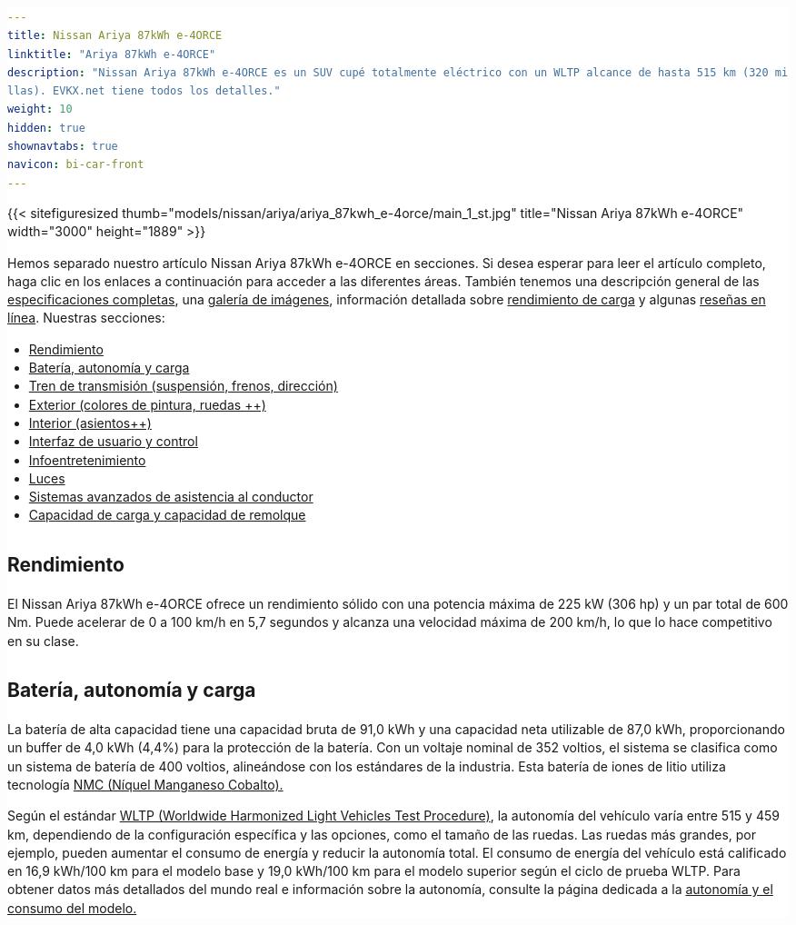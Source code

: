```yaml
---
title: Nissan Ariya 87kWh e-4ORCE
linktitle: "Ariya 87kWh e-4ORCE"
description: "Nissan Ariya 87kWh e-4ORCE es un SUV cupé totalmente eléctrico con un WLTP alcance de hasta 515 km (320 millas). EVKX.net tiene todos los detalles."
weight: 10
hidden: true
shownavtabs: true
navicon: bi-car-front
---
```



{{< sitefiguresized thumb="models/nissan/ariya/ariya_87kwh_e-4orce/main_1_st.jpg" title="Nissan Ariya 87kWh e-4ORCE" width="3000" height="1889"  >}}

Hemos separado nuestro artículo Nissan Ariya 87kWh e-4ORCE en secciones. Si desea esperar para leer el artículo completo, haga clic en los enlaces a continuación para acceder a las diferentes áreas. También tenemos una descripción general de las [especificaciones completas](specifications/), una [galería de imágenes](gallery/), información detallada sobre [rendimiento de carga](chargingcurve/) y algunas [reseñas en línea](reviews/). Nuestras secciones:

- [Rendimiento](#rendimiento)
- [Batería, autonomía y carga](#batería-autonomía-y-carga)
- [Tren de transmisión (suspensión, frenos, dirección)](#tren-de-transmisión)
- [Exterior (colores de pintura, ruedas ++)](#exterior)
- [Interior (asientos++)](#interior)
- [Interfaz de usuario y control](#interfaz-de-usuario-y-control)
- [Infoentretenimiento](#infoentretenimiento)
- [Luces](#luces)
- [Sistemas avanzados de asistencia al conductor](#sistemas-avanzados-de-asistencia-al-conductor)
- [Capacidad de carga y capacidad de remolque](#capacidad-de-carga-y-capacidad-de-remolque)

## Rendimiento

El Nissan Ariya 87kWh e-4ORCE ofrece un rendimiento sólido con una potencia máxima de 225 kW (306 hp) y un par total de 600 Nm. Puede acelerar de 0 a 100 km/h en 5,7 segundos y alcanza una velocidad máxima de 200 km/h, lo que lo hace competitivo en su clase.

## Batería, autonomía y carga

La batería de alta capacidad tiene una capacidad bruta de 91,0 kWh y una capacidad neta utilizable de 87,0 kWh, proporcionando un buffer de 4,0 kWh (4,4%) para la protección de la batería. Con un voltaje nominal de 352 voltios, el sistema se clasifica como un sistema de batería de 400 voltios, alineándose con los estándares de la industria. Esta batería de iones de litio utiliza tecnología [NMC (Níquel Manganeso Cobalto).](../../../../technology/battery/cellchemistry/#óxidos-de-litio-níquel-manganeso-y-cobalto-nmc)

Según el estándar [WLTP (Worldwide Harmonized Light Vehicles Test Procedure)](../../../../guides/understandingrange/wltp/), la autonomía del vehículo varía entre 515 y 459 km, dependiendo de la configuración específica y las opciones, como el tamaño de las ruedas. Las ruedas más grandes, por ejemplo, pueden aumentar el consumo de energía y reducir la autonomía total. El consumo de energía del vehículo está calificado en 16,9 kWh/100 km para el modelo base y 19,0 kWh/100 km para el modelo superior según el ciclo de prueba WLTP. Para obtener datos más detallados del mundo real e información sobre la autonomía, consulte la página dedicada a la [autonomía y el consumo del modelo.](rangeandconsumption/)

